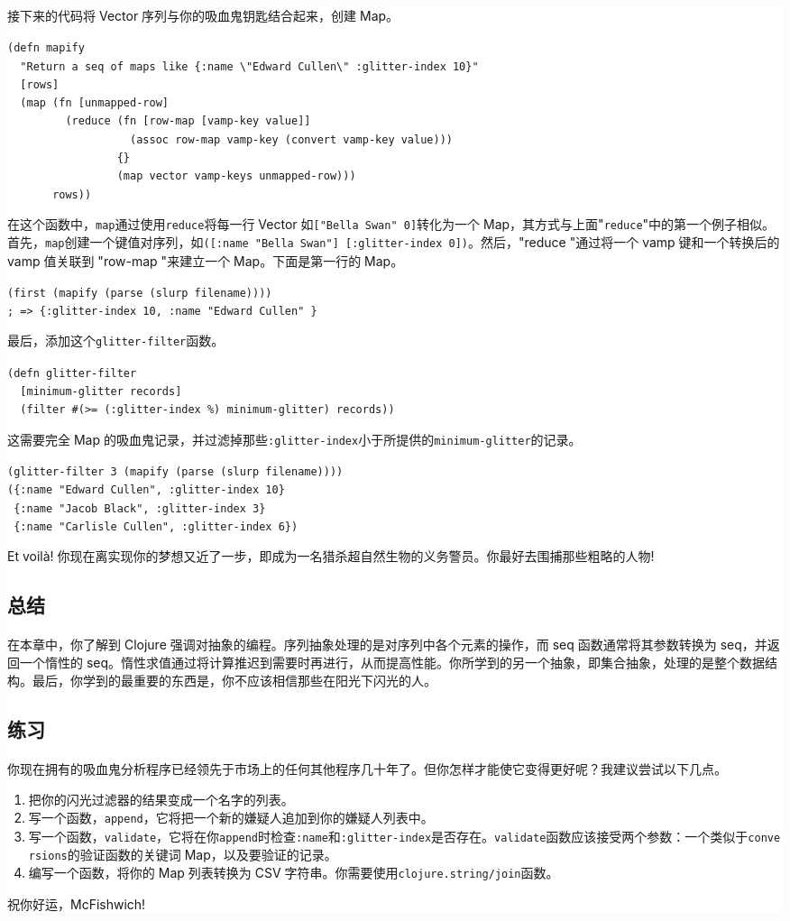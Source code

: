 接下来的代码将 Vector 序列与你的吸血鬼钥匙结合起来，创建 Map。

```
(defn mapify
  "Return a seq of maps like {:name \"Edward Cullen\" :glitter-index 10}"
  [rows]
  (map (fn [unmapped-row]
         (reduce (fn [row-map [vamp-key value]]
                   (assoc row-map vamp-key (convert vamp-key value)))
                 {}
                 (map vector vamp-keys unmapped-row)))
       rows))
```

在这个函数中，`map`通过使用`reduce`将每一行 Vector 如`["Bella Swan" 0]`转化为一个 Map，其方式与上面"`reduce`"中的第一个例子相似。首先，`map`创建一个键值对序列，如`([:name "Bella Swan"] [:glitter-index 0])`。然后，"reduce "通过将一个 vamp 键和一个转换后的 vamp 值关联到 "row-map "来建立一个 Map。下面是第一行的 Map。

```
(first (mapify (parse (slurp filename))))
; => {:glitter-index 10, :name "Edward Cullen" }
```

最后，添加这个`glitter-filter`函数。

```
(defn glitter-filter
  [minimum-glitter records]
  (filter #(>= (:glitter-index %) minimum-glitter) records))
```

这需要完全 Map 的吸血鬼记录，并过滤掉那些`:glitter-index`小于所提供的`minimum-glitter`的记录。

```
(glitter-filter 3 (mapify (parse (slurp filename))))
({:name "Edward Cullen", :glitter-index 10}
 {:name "Jacob Black", :glitter-index 3}
 {:name "Carlisle Cullen", :glitter-index 6})
```

Et voilà! 你现在离实现你的梦想又近了一步，即成为一名猎杀超自然生物的义务警员。你最好去围捕那些粗略的人物!

## 总结

在本章中，你了解到 Clojure 强调对抽象的编程。序列抽象处理的是对序列中各个元素的操作，而 seq 函数通常将其参数转换为 seq，并返回一个惰性的 seq。惰性求值通过将计算推迟到需要时再进行，从而提高性能。你所学到的另一个抽象，即集合抽象，处理的是整个数据结构。最后，你学到的最重要的东西是，你不应该相信那些在阳光下闪光的人。

## 练习

你现在拥有的吸血鬼分析程序已经领先于市场上的任何其他程序几十年了。但你怎样才能使它变得更好呢？我建议尝试以下几点。

1. 把你的闪光过滤器的结果变成一个名字的列表。
2. 写一个函数，`append`，它将把一个新的嫌疑人追加到你的嫌疑人列表中。
3. 写一个函数，`validate`，它将在你`append`时检查`:name`和`:glitter-index`是否存在。`validate`函数应该接受两个参数：一个类似于`conversions`的验证函数的关键词 Map，以及要验证的记录。
4. 编写一个函数，将你的 Map 列表转换为 CSV 字符串。你需要使用`clojure.string/join`函数。

祝你好运，McFishwich!
